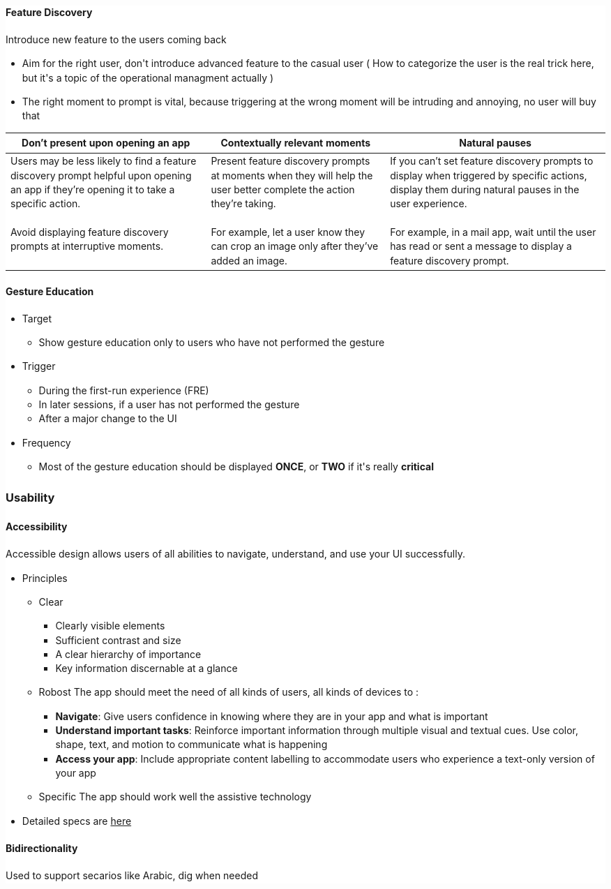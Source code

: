 #### Feature Discovery
Introduce new feature to the users coming back

- Aim for the right user, don't introduce advanced feature to the casual user ( How to categorize the user is the real trick here, but it's a topic of the operational managment actually )

- The right moment to prompt is vital, because triggering at the wrong moment will be intruding and annoying, no user will buy that

|Don’t present upon opening an app|Contextually relevant moments|Natural pauses|
|---|---|---|
|Users may be less likely to find a feature discovery prompt helpful upon opening an app if they’re opening it to take a specific action.<br><br>Avoid displaying feature discovery prompts at interruptive moments.|Present feature discovery prompts at moments when they will help the user better complete the action they’re taking.<br><br>For example, let a user know they can crop an image only after they’ve added an image.|If you can’t set feature discovery prompts to display when triggered by specific actions, display them during natural pauses in the user experience.<br><br>For example, in a mail app, wait until the user has read or sent a message to display a feature discovery prompt.|

#### Gesture Education

- Target
	- Show gesture education only to users who have not performed the gesture
	
- Trigger
	- During the first-run experience (FRE)
	- In later sessions, if a user has not performed the gesture
	- After a major change to the UI
	
- Frequency
	- Most of the gesture education should be displayed **ONCE**, or **TWO** if it's really **critical**
	
### Usability

#### Accessibility
Accessible design allows users of all abilities to navigate, understand, and use your UI successfully.

- Principles
	- Clear
		- Clearly visible elements
		- Sufficient contrast and size
		- A clear hierarchy of importance
		- Key information discernable at a glance

	- Robost
	The app should meet the need of all kinds of users, all kinds of devices to : 
		- **Navigate**: Give users confidence in knowing where they are in your app and what is important
		- **Understand important tasks**: Reinforce important information through multiple visual and textual cues. Use color, shape, text, and motion to communicate what is happening
		- **Access your app**: Include appropriate content labelling to accommodate users who experience a text-only version of your app
		
	- Specific
	The app should work well the assistive technology
	
- Detailed specs are [here](https://material.io/guidelines/usability/accessibility.html#accessibility-color-contrast)

#### Bidirectionality
Used to support secarios like Arabic, dig when needed
